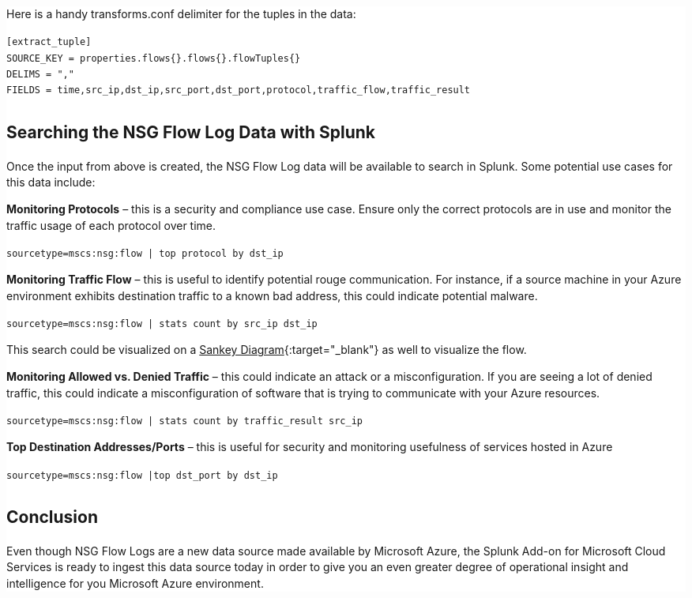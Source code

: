 Here is a handy transforms.conf delimiter for the tuples in the data:

~~~
[extract_tuple]
SOURCE_KEY = properties.flows{}.flows{}.flowTuples{}
DELIMS = ","
FIELDS = time,src_ip,dst_ip,src_port,dst_port,protocol,traffic_flow,traffic_result
~~~

## Searching the NSG Flow Log Data with Splunk
Once the input from above is created, the NSG Flow Log data will be available to search in Splunk.  Some potential use cases for this data include:

**Monitoring Protocols** – this is a security and compliance use case.  Ensure only the correct protocols are in use and monitor the traffic usage of each protocol over time.

~~~
sourcetype=mscs:nsg:flow | top protocol by dst_ip
~~~

**Monitoring Traffic Flow** – this is useful to identify potential rouge communication.  For instance, if a source machine in your Azure environment exhibits destination traffic to a known bad address, this could indicate potential malware.

~~~
sourcetype=mscs:nsg:flow | stats count by src_ip dst_ip
~~~

This search could be visualized on a [Sankey Diagram](https://splunkbase.splunk.com/app/3112/){:target="_blank"} as well to visualize the flow.

**Monitoring Allowed vs. Denied Traffic** – this could indicate an attack or a misconfiguration.  If you are seeing a lot of denied traffic, this could indicate a misconfiguration of software that is trying to communicate with your Azure resources.

~~~
sourcetype=mscs:nsg:flow | stats count by traffic_result src_ip
~~~

**Top Destination Addresses/Ports** – this is useful for security and monitoring usefulness of services hosted in Azure

~~~
sourcetype=mscs:nsg:flow |top dst_port by dst_ip
~~~

## Conclusion
Even though NSG Flow Logs are a new data source made available by Microsoft Azure, the Splunk Add-on for Microsoft Cloud Services is ready to ingest this data source today in order to give you an even greater degree of operational insight and intelligence for you Microsoft Azure environment.